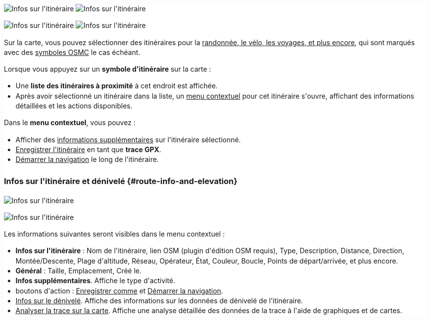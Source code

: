 <Tabs groupId="operating-systems" queryString="current-os">

<TabItem value="android" label="Android">

![Infos sur l'itinéraire](@site/static/img/map/routes_osm.png) ![Infos sur l'itinéraire](@site/static/img/map/routes_osm_1.png)

</TabItem>

<TabItem value="ios" label="iOS">

![Infos sur l'itinéraire](@site/static/img/map/routes_osm_ios.png) ![Infos sur l'itinéraire](@site/static/img/map/routes_osm_ios_1.png)

</TabItem>

</Tabs>

Sur la carte, vous pouvez sélectionner des itinéraires pour la [randonnée, le vélo, les voyages, et plus encore](#type-of-routes), qui sont marqués avec des [symboles OSMC](https://wiki.openstreetmap.org/wiki/Key:osmc:symbol) le cas échéant.

Lorsque vous appuyez sur un **symbole d'itinéraire** sur la carte :

- Une **liste des itinéraires à proximité** à cet endroit est affichée.
- Après avoir sélectionné un itinéraire dans la liste, un [menu contextuel](../map/tracks/track-context-menu.md) pour cet itinéraire s'ouvre, affichant des informations détaillées et les actions disponibles.

Dans le **menu contextuel**, vous pouvez :

- Afficher des [informations supplémentaires](#route-info-and-elevation) sur l'itinéraire sélectionné.
- [Enregistrer l'itinéraire](#save-as-a-track) en tant que **trace GPX**.
- [Démarrer la navigation](#start-navigation) le long de l'itinéraire.


### Infos sur l'itinéraire et dénivelé {#route-info-and-elevation}

<Tabs groupId="operating-systems" queryString="current-os">

<TabItem value="android" label="Android">

![Infos sur l'itinéraire](@site/static/img/map/route_info_1_andr.png)

</TabItem>

<TabItem value="ios" label="iOS">

![Infos sur l'itinéraire](@site/static/img/map/route_info_1_ios.png)

</TabItem>

</Tabs>

Les informations suivantes seront visibles dans le menu contextuel :

- **Infos sur l'itinéraire** : Nom de l'itinéraire, lien OSM (plugin d'édition OSM requis), Type, Description, Distance, Direction, Montée/Descente, Plage d'altitude, Réseau, Opérateur, État, Couleur, Boucle, Points de départ/arrivée, et plus encore.
- **Général** : Taille, Emplacement, Créé le.
- **Infos supplémentaires**. Affiche le type d'activité.
- boutons d'action : [Enregistrer comme](#save-as-a-track) et [Démarrer la navigation](#start-navigation).
- [Infos sur le dénivelé](../navigation/setup/route-details.md#elevation-info). Affiche des informations sur les données de dénivelé de l'itinéraire.
- [Analyser la trace sur la carte](../map/tracks/index.md#analyze-track-on-map). Affiche une analyse détaillée des données de la trace à l'aide de graphiques et de cartes.
